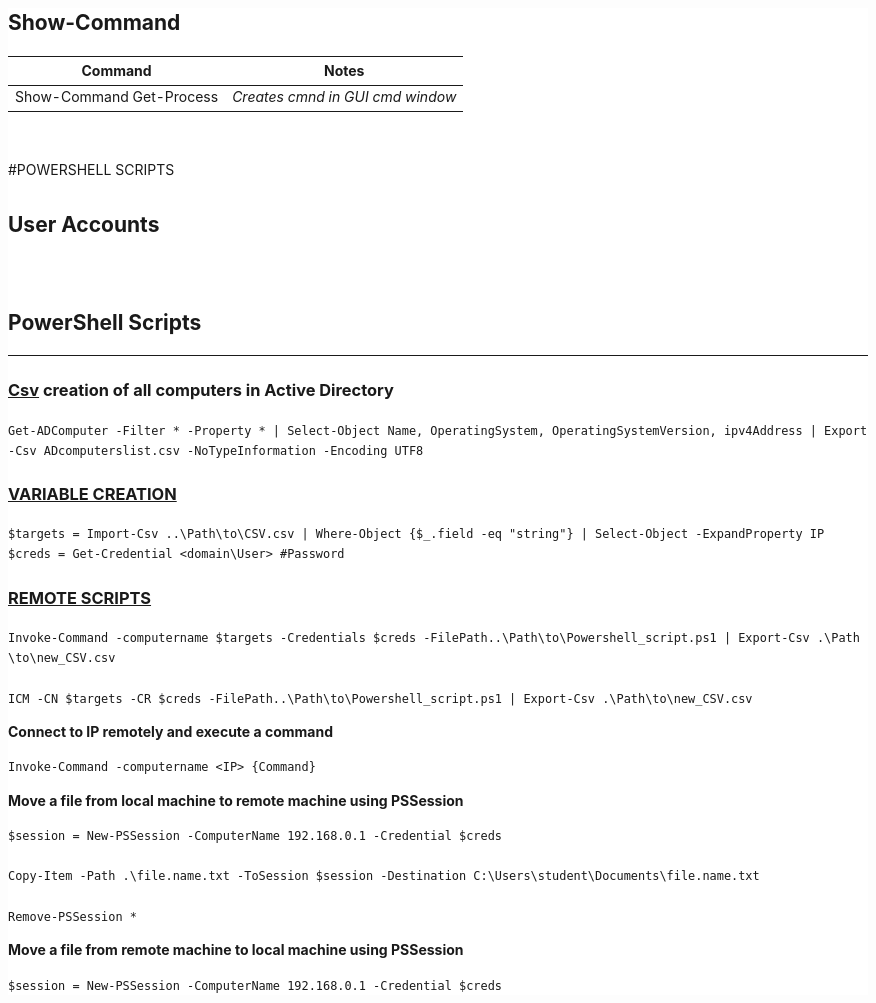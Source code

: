 ## Show-Command  

| Command| Notes|
|----|-------|
|Show-Command Get-Process| *Creates  cmnd in GUI cmd window*|
<br>

#POWERSHELL SCRIPTS
## User Accounts

<br>

## PowerShell Scripts
---


### [Csv](http://855-cyber-protection-team.pages.joust.lab/tools/_Windows/Export/) creation of all computers in Active Directory  

    Get-ADComputer -Filter * -Property * | Select-Object Name, OperatingSystem, OperatingSystemVersion, ipv4Address | Export-Csv ADcomputerslist.csv -NoTypeInformation -Encoding UTF8


### <u> VARIABLE CREATION</u>  

    $targets = Import-Csv ..\Path\to\CSV.csv | Where-Object {$_.field -eq "string"} | Select-Object -ExpandProperty IP   
    $creds = Get-Credential <domain\User> #Password


### <u> REMOTE SCRIPTS</u>
    Invoke-Command -computername $targets -Credentials $creds -FilePath..\Path\to\Powershell_script.ps1 | Export-Csv .\Path\to\new_CSV.csv    

    ICM -CN $targets -CR $creds -FilePath..\Path\to\Powershell_script.ps1 | Export-Csv .\Path\to\new_CSV.csv  

**Connect to IP remotely and execute a command**  

	Invoke-Command -computername <IP> {Command}

**Move a file from local machine to remote machine using PSSession**

	$session = New-PSSession -ComputerName 192.168.0.1 -Credential $creds 	

	Copy-Item -Path .\file.name.txt -ToSession $session -Destination C:\Users\student\Documents\file.name.txt

	Remove-PSSession *

**Move a file from remote machine to local machine using PSSession**

	$session = New-PSSession -ComputerName 192.168.0.1 -Credential $creds 	
